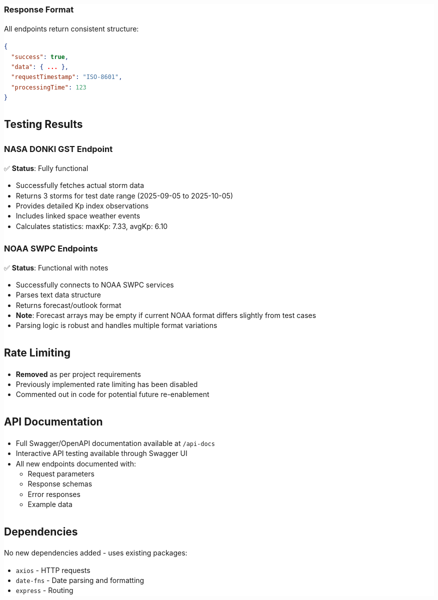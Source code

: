 ### Response Format
All endpoints return consistent structure:
```json
{
  "success": true,
  "data": { ... },
  "requestTimestamp": "ISO-8601",
  "processingTime": 123
}
```

## Testing Results

### NASA DONKI GST Endpoint
✅ **Status**: Fully functional
- Successfully fetches actual storm data
- Returns 3 storms for test date range (2025-09-05 to 2025-10-05)
- Provides detailed Kp index observations
- Includes linked space weather events
- Calculates statistics: maxKp: 7.33, avgKp: 6.10

### NOAA SWPC Endpoints
✅ **Status**: Functional with notes
- Successfully connects to NOAA SWPC services
- Parses text data structure
- Returns forecast/outlook format
- **Note**: Forecast arrays may be empty if current NOAA format differs slightly from test cases
- Parsing logic is robust and handles multiple format variations

## Rate Limiting
- **Removed** as per project requirements
- Previously implemented rate limiting has been disabled
- Commented out in code for potential future re-enablement

## API Documentation
- Full Swagger/OpenAPI documentation available at `/api-docs`
- Interactive API testing available through Swagger UI
- All new endpoints documented with:
  - Request parameters
  - Response schemas
  - Error responses
  - Example data

## Dependencies
No new dependencies added - uses existing packages:
- `axios` - HTTP requests
- `date-fns` - Date parsing and formatting
- `express` - Routing
